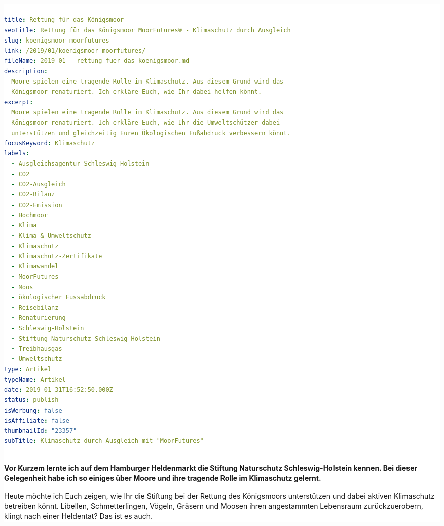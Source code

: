 ```yaml
---
title: Rettung für das Königsmoor
seoTitle: Rettung für das Königsmoor MoorFutures® - Klimaschutz durch Ausgleich
slug: koenigsmoor-moorfutures
link: /2019/01/koenigsmoor-moorfutures/
fileName: 2019-01---rettung-fuer-das-koenigsmoor.md
description:
  Moore spielen eine tragende Rolle im Klimaschutz. Aus diesem Grund wird das
  Königsmoor renaturiert. Ich erkläre Euch, wie Ihr dabei helfen könnt.
excerpt:
  Moore spielen eine tragende Rolle im Klimaschutz. Aus diesem Grund wird das
  Königsmoor renaturiert. Ich erkläre Euch, wie Ihr die Umweltschützer dabei
  unterstützen und gleichzeitig Euren Ökologischen Fußabdruck verbessern könnt.
focusKeyword: Klimaschutz
labels:
  - Ausgleichsagentur Schleswig-Holstein
  - CO2
  - CO2-Ausgleich
  - CO2-Bilanz
  - CO2-Emission
  - Hochmoor
  - Klima
  - Klima & Umweltschutz
  - Klimaschutz
  - Klimaschutz-Zertifikate
  - Klimawandel
  - MoorFutures
  - Moos
  - ökologischer Fussabdruck
  - Reisebilanz
  - Renaturierung
  - Schleswig-Holstein
  - Stiftung Naturschutz Schleswig-Holstein
  - Treibhausgas
  - Umweltschutz
type: Artikel
typeName: Artikel
date: 2019-01-31T16:52:50.000Z
status: publish
isWerbung: false
isAffiliate: false
thumbnailId: "23357"
subTitle: Klimaschutz durch Ausgleich mit "MoorFutures"
---
```


<strong>Vor Kurzem lernte ich auf dem Hamburger Heldenmarkt die Stiftung
Naturschutz Schleswig-Holstein kennen. Bei dieser Gelegenheit habe ich so
einiges über Moore und ihre tragende Rolle im Klimaschutz gelernt.</strong>

Heute möchte ich Euch zeigen, wie Ihr die Stiftung bei der Rettung des
Königsmoors unterstützen und dabei aktiven Klimaschutz betreiben könnt.
Libellen, Schmetterlingen, Vögeln, Gräsern und Moosen ihren angestammten
Lebensraum zurückzuerobern, klingt nach einer Heldentat? Das ist es auch.
